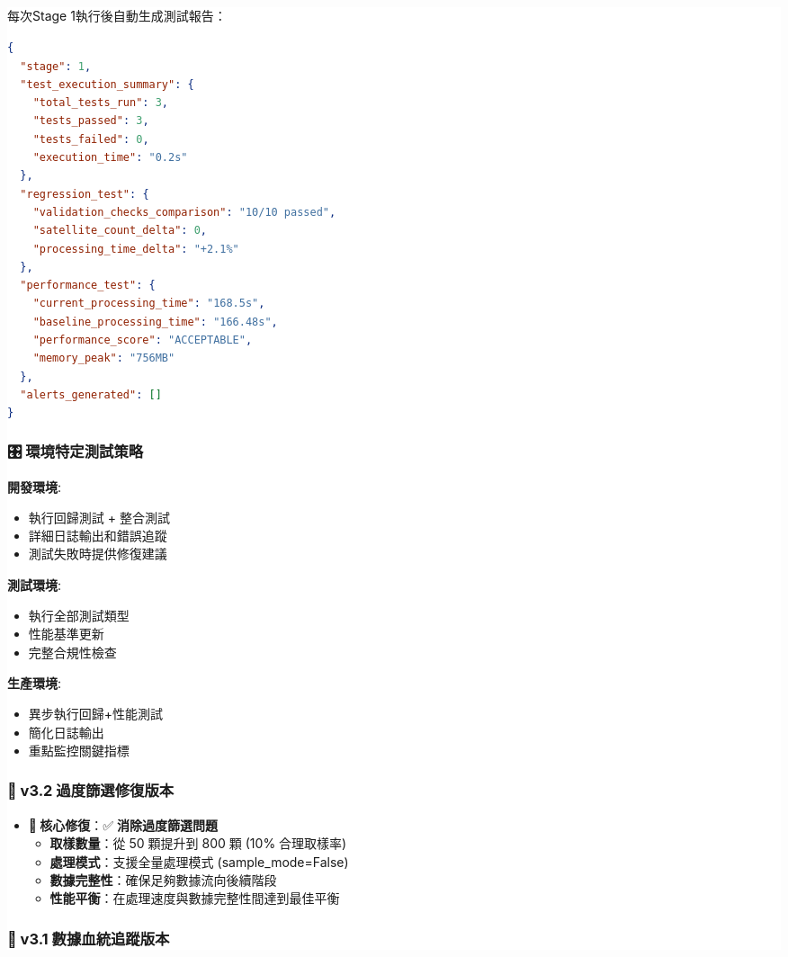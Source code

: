 每次Stage 1執行後自動生成測試報告：

```json
{
  "stage": 1,
  "test_execution_summary": {
    "total_tests_run": 3,
    "tests_passed": 3,
    "tests_failed": 0,
    "execution_time": "0.2s"
  },
  "regression_test": {
    "validation_checks_comparison": "10/10 passed",
    "satellite_count_delta": 0,
    "processing_time_delta": "+2.1%"
  },
  "performance_test": {
    "current_processing_time": "168.5s",
    "baseline_processing_time": "166.48s", 
    "performance_score": "ACCEPTABLE",
    "memory_peak": "756MB"
  },
  "alerts_generated": []
}
```

### 🎛️ **環境特定測試策略**

**開發環境**:
- 執行回歸測試 + 整合測試
- 詳細日誌輸出和錯誤追蹤
- 測試失敗時提供修復建議

**測試環境**: 
- 執行全部測試類型
- 性能基準更新
- 完整合規性檢查

**生產環境**:
- 異步執行回歸+性能測試
- 簡化日誌輸出
- 重點監控關鍵指標

### 🚀 v3.2 過度篩選修復版本

- **🔧 核心修復**：✅ **消除過度篩選問題**
  - **取樣數量**：從 50 顆提升到 800 顆 (10% 合理取樣率)
  - **處理模式**：支援全量處理模式 (sample_mode=False)
  - **數據完整性**：確保足夠數據流向後續階段
  - **性能平衡**：在處理速度與數據完整性間達到最佳平衡

### 🚀 v3.1 數據血統追蹤版本
